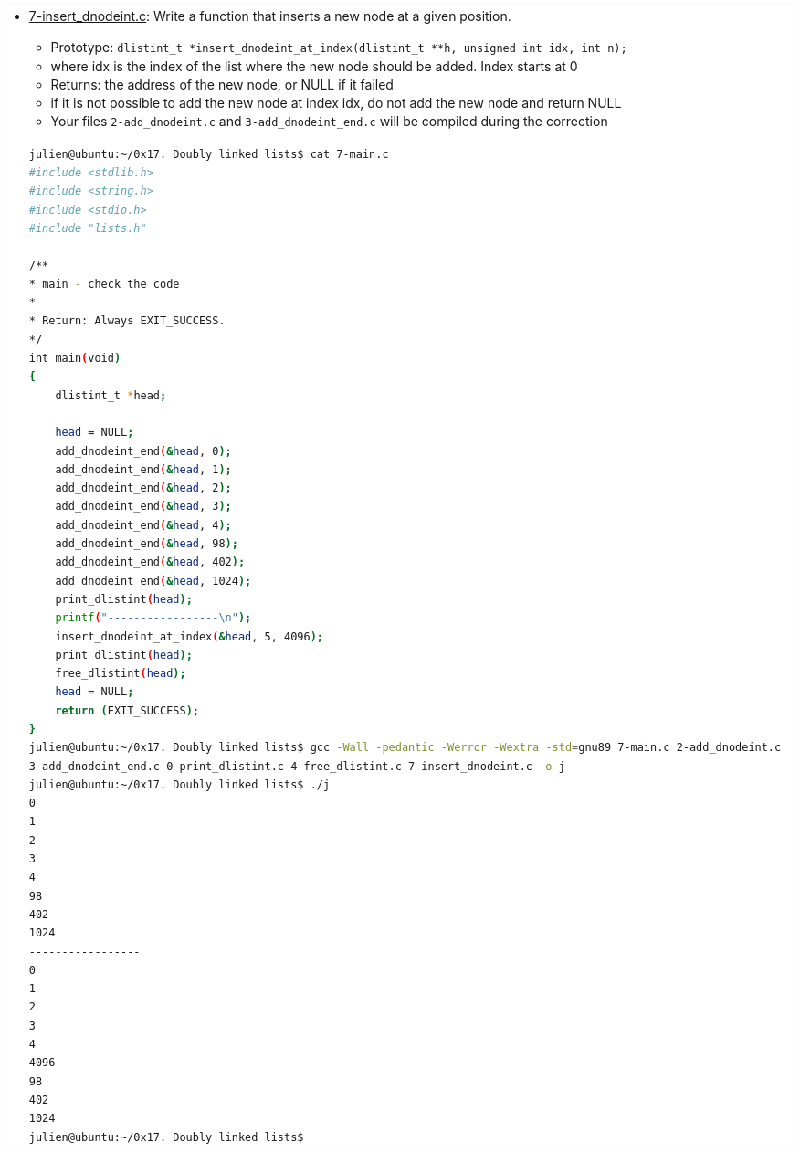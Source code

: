 - [7-insert_dnodeint.c](./7-insert_dnodeint.c): Write a function that inserts a new node at a given position.
  - Prototype: `dlistint_t *insert_dnodeint_at_index(dlistint_t **h, unsigned int idx, int n);`
  - where idx is the index of the list where the new node should be added. Index starts at 0
  - Returns: the address of the new node, or NULL if it failed
  - if it is not possible to add the new node at index idx, do not add the new node and return NULL
  - Your files `2-add_dnodeint.c` and `3-add_dnodeint_end.c` will be compiled during the correction

  ```bash
  julien@ubuntu:~/0x17. Doubly linked lists$ cat 7-main.c
  #include <stdlib.h>
  #include <string.h>
  #include <stdio.h>
  #include "lists.h"

  /**
  * main - check the code
  *
  * Return: Always EXIT_SUCCESS.
  */
  int main(void)
  {
      dlistint_t *head;

      head = NULL;
      add_dnodeint_end(&head, 0);
      add_dnodeint_end(&head, 1);
      add_dnodeint_end(&head, 2);
      add_dnodeint_end(&head, 3);
      add_dnodeint_end(&head, 4);
      add_dnodeint_end(&head, 98);
      add_dnodeint_end(&head, 402);
      add_dnodeint_end(&head, 1024);
      print_dlistint(head);
      printf("-----------------\n");
      insert_dnodeint_at_index(&head, 5, 4096);
      print_dlistint(head);
      free_dlistint(head);
      head = NULL;
      return (EXIT_SUCCESS);
  }
  julien@ubuntu:~/0x17. Doubly linked lists$ gcc -Wall -pedantic -Werror -Wextra -std=gnu89 7-main.c 2-add_dnodeint.c 3-add_dnodeint_end.c 0-print_dlistint.c 4-free_dlistint.c 7-insert_dnodeint.c -o j
  julien@ubuntu:~/0x17. Doubly linked lists$ ./j 
  0
  1
  2
  3
  4
  98
  402
  1024
  -----------------
  0
  1
  2
  3
  4
  4096
  98
  402
  1024
  julien@ubuntu:~/0x17. Doubly linked lists$
  ```